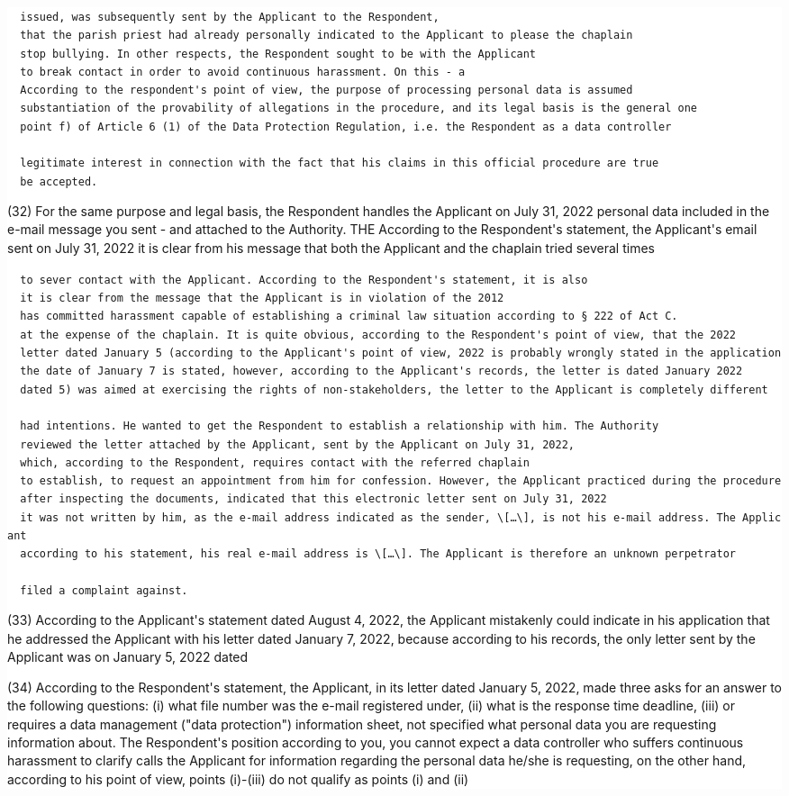       issued, was subsequently sent by the Applicant to the Respondent,
      that the parish priest had already personally indicated to the Applicant to please the chaplain
      stop bullying. In other respects, the Respondent sought to be with the Applicant
      to break contact in order to avoid continuous harassment. On this - a
      According to the respondent's point of view, the purpose of processing personal data is assumed
      substantiation of the provability of allegations in the procedure, and its legal basis is the general one
      point f) of Article 6 (1) of the Data Protection Regulation, i.e. the Respondent as a data controller

      legitimate interest in connection with the fact that his claims in this official procedure are true
      be accepted.

(32) For the same purpose and legal basis, the Respondent handles the Applicant on July 31, 2022
      personal data included in the e-mail message you sent - and attached to the Authority. THE
      According to the Respondent's statement, the Applicant's email sent on July 31, 2022
      it is clear from his message that both the Applicant and the chaplain tried several times

      to sever contact with the Applicant. According to the Respondent's statement, it is also
      it is clear from the message that the Applicant is in violation of the 2012
      has committed harassment capable of establishing a criminal law situation according to § 222 of Act C.
      at the expense of the chaplain. It is quite obvious, according to the Respondent's point of view, that the 2022
      letter dated January 5 (according to the Applicant's point of view, 2022 is probably wrongly stated in the application
      the date of January 7 is stated, however, according to the Applicant's records, the letter is dated January 2022
      dated 5) was aimed at exercising the rights of non-stakeholders, the letter to the Applicant is completely different

      had intentions. He wanted to get the Respondent to establish a relationship with him. The Authority
      reviewed the letter attached by the Applicant, sent by the Applicant on July 31, 2022,
      which, according to the Respondent, requires contact with the referred chaplain
      to establish, to request an appointment from him for confession. However, the Applicant practiced during the procedure
      after inspecting the documents, indicated that this electronic letter sent on July 31, 2022
      it was not written by him, as the e-mail address indicated as the sender, \[…\], is not his e-mail address. The Applicant
      according to his statement, his real e-mail address is \[…\]. The Applicant is therefore an unknown perpetrator

      filed a complaint against.

(33) According to the Applicant's statement dated August 4, 2022, the Applicant mistakenly
      could indicate in his application that he addressed the Applicant with his letter dated January 7, 2022,
      because according to his records, the only letter sent by the Applicant was on January 5, 2022
      dated

(34) According to the Respondent's statement, the Applicant, in its letter dated January 5, 2022, made three
      asks for an answer to the following questions: (i) what file number was the e-mail registered under, (ii) what is the response time
      deadline, (iii) or requires a data management ("data protection") information sheet, not specified
      what personal data you are requesting information about. The Respondent's position
      according to you, you cannot expect a data controller who suffers continuous harassment to clarify
      calls the Applicant for information regarding the personal data he/she is requesting,
      on the other hand, according to his point of view, points (i)-(iii) do not qualify as points (i) and (ii)
